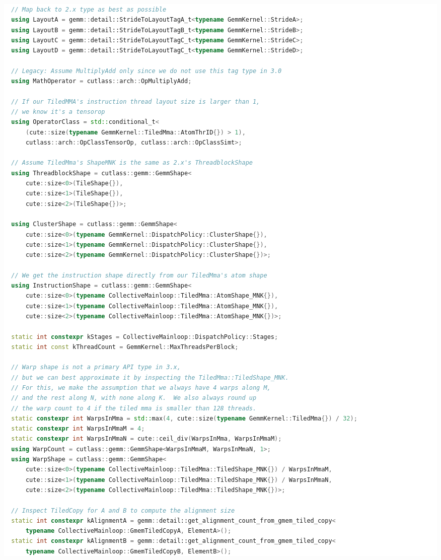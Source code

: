 ```c++
  // Map back to 2.x type as best as possible
  using LayoutA = gemm::detail::StrideToLayoutTagA_t<typename GemmKernel::StrideA>;
  using LayoutB = gemm::detail::StrideToLayoutTagB_t<typename GemmKernel::StrideB>;
  using LayoutC = gemm::detail::StrideToLayoutTagC_t<typename GemmKernel::StrideC>;
  using LayoutD = gemm::detail::StrideToLayoutTagC_t<typename GemmKernel::StrideD>;

  // Legacy: Assume MultiplyAdd only since we do not use this tag type in 3.0
  using MathOperator = cutlass::arch::OpMultiplyAdd;

  // If our TiledMMA's instruction thread layout size is larger than 1,
  // we know it's a tensorop
  using OperatorClass = std::conditional_t<
      (cute::size(typename GemmKernel::TiledMma::AtomThrID{}) > 1),
      cutlass::arch::OpClassTensorOp, cutlass::arch::OpClassSimt>;

  // Assume TiledMma's ShapeMNK is the same as 2.x's ThreadblockShape
  using ThreadblockShape = cutlass::gemm::GemmShape<
      cute::size<0>(TileShape{}),
      cute::size<1>(TileShape{}),
      cute::size<2>(TileShape{})>;

  using ClusterShape = cutlass::gemm::GemmShape<
      cute::size<0>(typename GemmKernel::DispatchPolicy::ClusterShape{}),
      cute::size<1>(typename GemmKernel::DispatchPolicy::ClusterShape{}),
      cute::size<2>(typename GemmKernel::DispatchPolicy::ClusterShape{})>;

  // We get the instruction shape directly from our TiledMma's atom shape
  using InstructionShape = cutlass::gemm::GemmShape<
      cute::size<0>(typename CollectiveMainloop::TiledMma::AtomShape_MNK{}),
      cute::size<1>(typename CollectiveMainloop::TiledMma::AtomShape_MNK{}),
      cute::size<2>(typename CollectiveMainloop::TiledMma::AtomShape_MNK{})>;

  static int constexpr kStages = CollectiveMainloop::DispatchPolicy::Stages;
  static int const kThreadCount = GemmKernel::MaxThreadsPerBlock;

  // Warp shape is not a primary API type in 3.x,
  // but we can best approximate it by inspecting the TiledMma::TiledShape_MNK.
  // For this, we make the assumption that we always have 4 warps along M,
  // and the rest along N, with none along K.  We also always round up
  // the warp count to 4 if the tiled mma is smaller than 128 threads.
  static constexpr int WarpsInMma = std::max(4, cute::size(typename GemmKernel::TiledMma{}) / 32);
  static constexpr int WarpsInMmaM = 4;
  static constexpr int WarpsInMmaN = cute::ceil_div(WarpsInMma, WarpsInMmaM);
  using WarpCount = cutlass::gemm::GemmShape<WarpsInMmaM, WarpsInMmaN, 1>;
  using WarpShape = cutlass::gemm::GemmShape<
      cute::size<0>(typename CollectiveMainloop::TiledMma::TiledShape_MNK{}) / WarpsInMmaM,
      cute::size<1>(typename CollectiveMainloop::TiledMma::TiledShape_MNK{}) / WarpsInMmaN,
      cute::size<2>(typename CollectiveMainloop::TiledMma::TiledShape_MNK{})>;

  // Inspect TiledCopy for A and B to compute the alignment size
  static int constexpr kAlignmentA = gemm::detail::get_alignment_count_from_gmem_tiled_copy<
      typename CollectiveMainloop::GmemTiledCopyA, ElementA>();
  static int constexpr kAlignmentB = gemm::detail::get_alignment_count_from_gmem_tiled_copy<
      typename CollectiveMainloop::GmemTiledCopyB, ElementB>();
```
